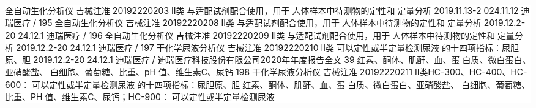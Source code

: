 全自动生化分析仪
吉械注准
20192220203
Ⅱ类
与适配试剂配合使用，用于
人体样本中待测物的定性和
定量分析
2019.11.13-2
024.11.12
迪瑞医疗
/
195
全自动生化分析仪
吉械注准
20192220208
Ⅱ类
与适配试剂配合使用，用于
人体样本中待测物的定性和
定量分析
2019.12.2-20
24.12.1
迪瑞医疗
/
196
全自动生化分析仪
吉械注准
20192220209
Ⅱ类
与适配试剂配合使用，用于
人体样本中待测物的定性和
定量分析
2019.12.2-20
24.12.1
迪瑞医疗
/
197
干化学尿液分析仪
吉械注准
20192220210
Ⅱ类
可以定性或半定量检测尿液
的十四项指标：尿胆原、胆
2019.12.2-20
24.12.1
迪瑞医疗
/
迪瑞医疗科技股份有限公司2020年年度报告全文
39
红素、酮体、肌酐、血、蛋
白质、微白蛋白、亚硝酸盐、
白细胞、葡萄糖、比重、pH
值、维生素C、尿钙
198
干化学尿液分析仪
吉械注准
20192220211
Ⅱ类HC-300、HC-400、HC-600：
可以定性或半定量检测尿液
的十四项指标：尿胆原、胆
红素、酮体、肌酐、血、蛋
白质、微白蛋白、亚硝酸盐、
白细胞、葡萄糖、比重、PH
值、维生素C、尿钙；HC-900：
可以定性或半定量检测尿液